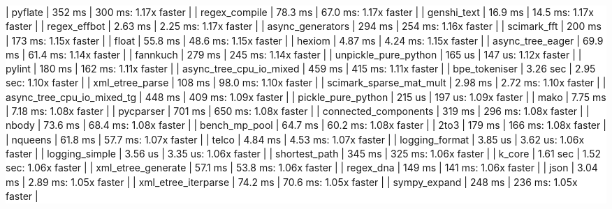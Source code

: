 | pyflate                          | 352 ms                                                 | 300 ms: 1.17x faster                                                   |
| regex_compile                    | 78.3 ms                                                | 67.0 ms: 1.17x faster                                                  |
| genshi_text                      | 16.9 ms                                                | 14.5 ms: 1.17x faster                                                  |
| regex_effbot                     | 2.63 ms                                                | 2.25 ms: 1.17x faster                                                  |
| async_generators                 | 294 ms                                                 | 254 ms: 1.16x faster                                                   |
| scimark_fft                      | 200 ms                                                 | 173 ms: 1.15x faster                                                   |
| float                            | 55.8 ms                                                | 48.6 ms: 1.15x faster                                                  |
| hexiom                           | 4.87 ms                                                | 4.24 ms: 1.15x faster                                                  |
| async_tree_eager                 | 69.9 ms                                                | 61.4 ms: 1.14x faster                                                  |
| fannkuch                         | 279 ms                                                 | 245 ms: 1.14x faster                                                   |
| unpickle_pure_python             | 165 us                                                 | 147 us: 1.12x faster                                                   |
| pylint                           | 180 ms                                                 | 162 ms: 1.11x faster                                                   |
| async_tree_cpu_io_mixed          | 459 ms                                                 | 415 ms: 1.11x faster                                                   |
| bpe_tokeniser                    | 3.26 sec                                               | 2.95 sec: 1.10x faster                                                 |
| xml_etree_parse                  | 108 ms                                                 | 98.0 ms: 1.10x faster                                                  |
| scimark_sparse_mat_mult          | 2.98 ms                                                | 2.72 ms: 1.10x faster                                                  |
| async_tree_cpu_io_mixed_tg       | 448 ms                                                 | 409 ms: 1.09x faster                                                   |
| pickle_pure_python               | 215 us                                                 | 197 us: 1.09x faster                                                   |
| mako                             | 7.75 ms                                                | 7.18 ms: 1.08x faster                                                  |
| pycparser                        | 701 ms                                                 | 650 ms: 1.08x faster                                                   |
| connected_components             | 319 ms                                                 | 296 ms: 1.08x faster                                                   |
| nbody                            | 73.6 ms                                                | 68.4 ms: 1.08x faster                                                  |
| bench_mp_pool                    | 64.7 ms                                                | 60.2 ms: 1.08x faster                                                  |
| 2to3                             | 179 ms                                                 | 166 ms: 1.08x faster                                                   |
| nqueens                          | 61.8 ms                                                | 57.7 ms: 1.07x faster                                                  |
| telco                            | 4.84 ms                                                | 4.53 ms: 1.07x faster                                                  |
| logging_format                   | 3.85 us                                                | 3.62 us: 1.06x faster                                                  |
| logging_simple                   | 3.56 us                                                | 3.35 us: 1.06x faster                                                  |
| shortest_path                    | 345 ms                                                 | 325 ms: 1.06x faster                                                   |
| k_core                           | 1.61 sec                                               | 1.52 sec: 1.06x faster                                                 |
| xml_etree_generate               | 57.1 ms                                                | 53.8 ms: 1.06x faster                                                  |
| regex_dna                        | 149 ms                                                 | 141 ms: 1.06x faster                                                   |
| json                             | 3.04 ms                                                | 2.89 ms: 1.05x faster                                                  |
| xml_etree_iterparse              | 74.2 ms                                                | 70.6 ms: 1.05x faster                                                  |
| sympy_expand                     | 248 ms                                                 | 236 ms: 1.05x faster                                                   |